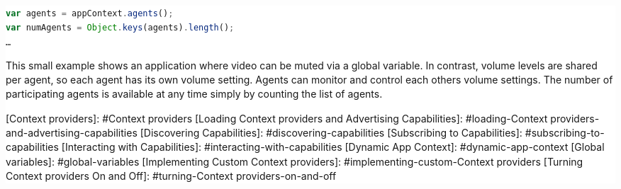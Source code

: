 ```js
var agents = appContext.agents();
var numAgents = Object.keys(agents).length();
…
```
This small example shows an application where video can be muted via a global variable. In contrast, volume levels are shared per agent, so each agent has its own volume setting. Agents can monitor and control each others volume settings. The number of participating agents is available at any time simply by counting the list of agents.

[Introduction]: #introduction
[Agent context]: #agent-context
[Application context]: #application-context
[Shared Context API]: #shared-context-api
[Initialising AppContext and AgentContext]: #initialising-appcontext-and-agentcontext
[Context providers]: #Context providers
[Loading Context providers and Advertising Capabilities]: #loading-Context providers-and-advertising-capabilities
[Discovering Capabilities]: #discovering-capabilities
[Subscribing to Capabilities]: #subscribing-to-capabilities
[Interacting with Capabilities]: #interacting-with-capabilities
[Dynamic App Context]: #dynamic-app-context
[Global variables]: #global-variables
[Implementing Custom Context providers]: #implementing-custom-Context providers
[Turning Context providers On and Off]: #turning-Context providers-on-and-off